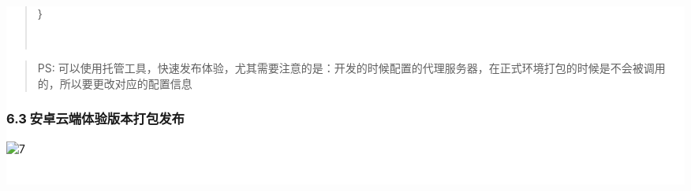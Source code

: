 > }
> ````
>
> 

> PS: 可以使用托管工具，快速发布体验，尤其需要注意的是：开发的时候配置的代理服务器，在正式环境打包的时候是不会被调用的，所以要更改对应的配置信息



### 6.3 安卓云端体验版本打包发布

![7](https://tva1.sinaimg.cn/large/008i3skNgy1gsfi3mqce9j30ll0se7ci.jpg)

​                                                                                                   